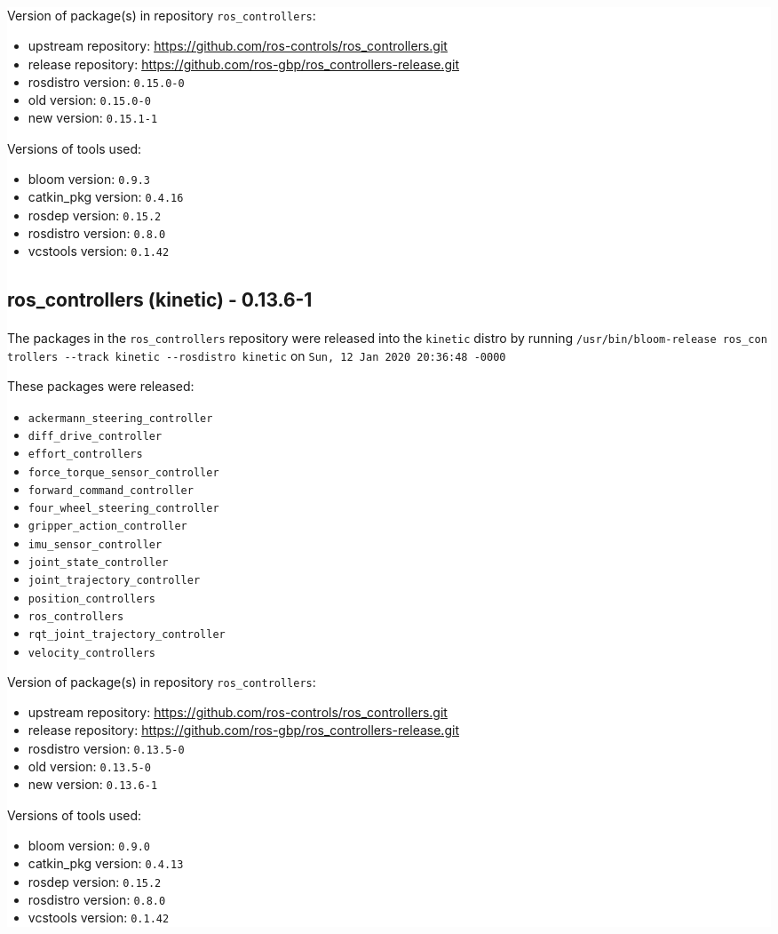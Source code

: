 Version of package(s) in repository `ros_controllers`:

- upstream repository: https://github.com/ros-controls/ros_controllers.git
- release repository: https://github.com/ros-gbp/ros_controllers-release.git
- rosdistro version: `0.15.0-0`
- old version: `0.15.0-0`
- new version: `0.15.1-1`

Versions of tools used:

- bloom version: `0.9.3`
- catkin_pkg version: `0.4.16`
- rosdep version: `0.15.2`
- rosdistro version: `0.8.0`
- vcstools version: `0.1.42`


## ros_controllers (kinetic) - 0.13.6-1

The packages in the `ros_controllers` repository were released into the `kinetic` distro by running `/usr/bin/bloom-release ros_controllers --track kinetic --rosdistro kinetic` on `Sun, 12 Jan 2020 20:36:48 -0000`

These packages were released:
- `ackermann_steering_controller`
- `diff_drive_controller`
- `effort_controllers`
- `force_torque_sensor_controller`
- `forward_command_controller`
- `four_wheel_steering_controller`
- `gripper_action_controller`
- `imu_sensor_controller`
- `joint_state_controller`
- `joint_trajectory_controller`
- `position_controllers`
- `ros_controllers`
- `rqt_joint_trajectory_controller`
- `velocity_controllers`

Version of package(s) in repository `ros_controllers`:

- upstream repository: https://github.com/ros-controls/ros_controllers.git
- release repository: https://github.com/ros-gbp/ros_controllers-release.git
- rosdistro version: `0.13.5-0`
- old version: `0.13.5-0`
- new version: `0.13.6-1`

Versions of tools used:

- bloom version: `0.9.0`
- catkin_pkg version: `0.4.13`
- rosdep version: `0.15.2`
- rosdistro version: `0.8.0`
- vcstools version: `0.1.42`
